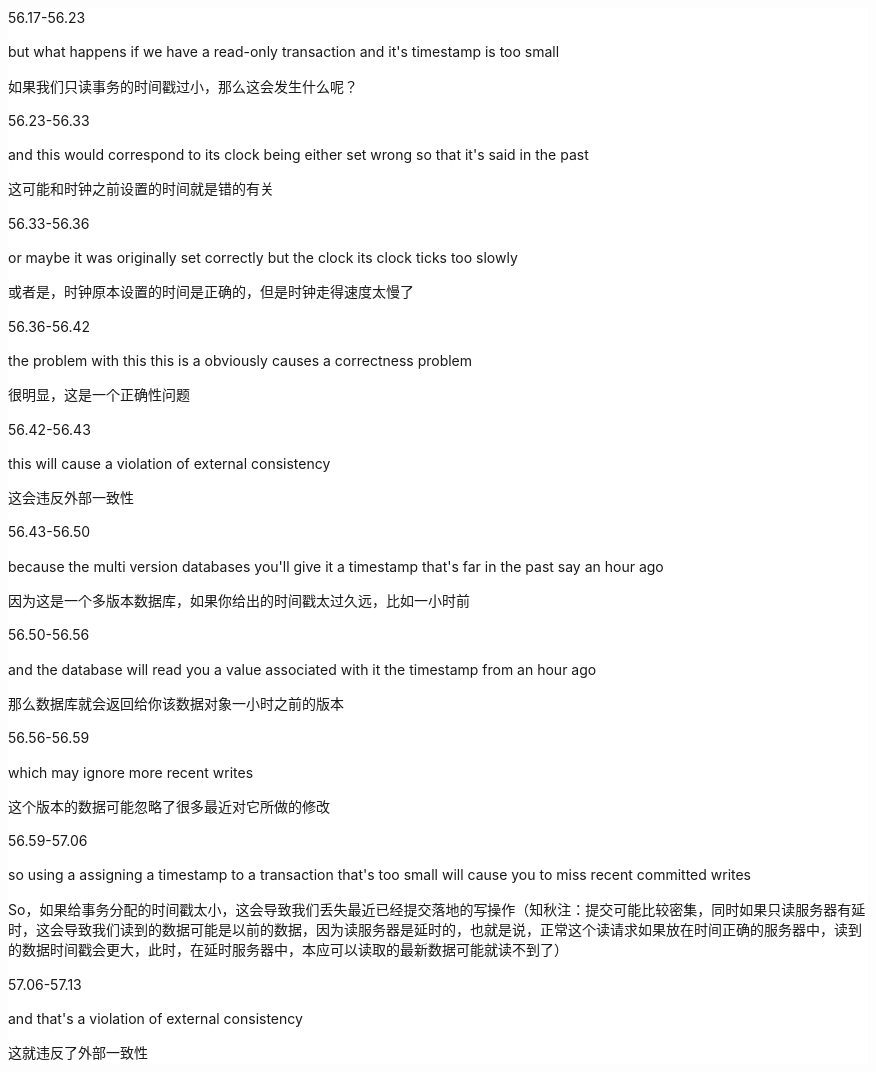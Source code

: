 56.17-56.23

 but what happens if we have a read-only transaction and it's timestamp is too small 

如果我们只读事务的时间戳过小，那么这会发生什么呢？


56.23-56.33

and this would correspond to its clock being either set wrong so that it's said in the past

这可能和时钟之前设置的时间就是错的有关

56.33-56.36

or maybe it was originally set correctly but the clock its clock ticks too slowly 

或者是，时钟原本设置的时间是正确的，但是时钟走得速度太慢了

56.36-56.42

the problem with this this is a obviously causes a correctness problem

很明显，这是一个正确性问题

56.42-56.43

this will cause a violation of external consistency 

这会违反外部一致性

56.43-56.50

because the multi version databases you'll give it a timestamp that's far in the past say an hour ago

因为这是一个多版本数据库，如果你给出的时间戳太过久远，比如一小时前

56.50-56.56

and the database will read you a value associated with it the timestamp from an hour ago

那么数据库就会返回给你该数据对象一小时之前的版本

56.56-56.59

 which may ignore more recent writes

这个版本的数据可能忽略了很多最近对它所做的修改

56.59-57.06

 so using a assigning a timestamp to a transaction that's too small will cause you to miss recent committed writes

So，如果给事务分配的时间戳太小，这会导致我们丢失最近已经提交落地的写操作（知秋注：提交可能比较密集，同时如果只读服务器有延时，这会导致我们读到的数据可能是以前的数据，因为读服务器是延时的，也就是说，正常这个读请求如果放在时间正确的服务器中，读到的数据时间戳会更大，此时，在延时服务器中，本应可以读取的最新数据可能就读不到了）

57.06-57.13

 and that's a violation of external consistency

这就违反了外部一致性

